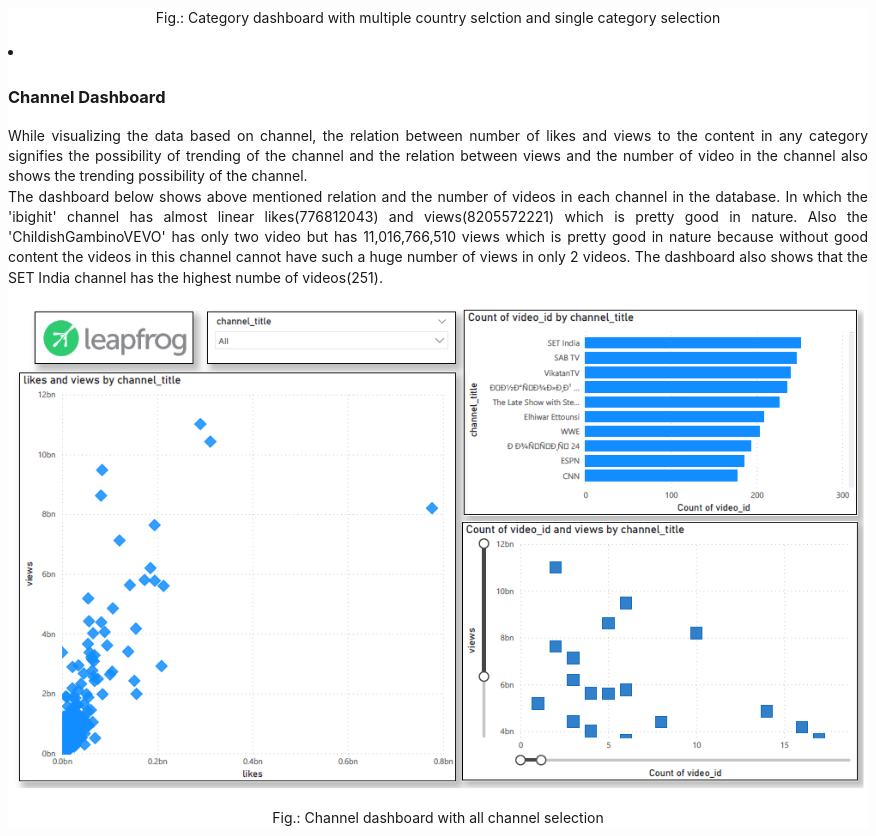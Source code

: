 <p style = "text-align : center;">Fig.: Category dashboard with multiple country selction and single category selection</p>

<b><li><h3>Channel Dashboard </h3></li></b>
    <p style = "text-align : justify;">While visualizing the data based on channel, the relation between number of likes and views to the content in any category signifies the possibility of trending of the channel and the relation between views and the number of video in the channel also shows the trending possibility of the channel. <br/>
    The dashboard below shows above mentioned relation and the number of videos in each channel in the database. In which the 'ibighit' channel has almost linear likes(776812043) and views(8205572221) which is pretty good in nature. Also the 'ChildishGambinoVEVO' has only two video but has 11,016,766,510 views which is pretty good in nature because without good content the videos in this channel cannot have such a huge number of views in only 2 videos. The dashboard also shows that the SET India channel has the highest numbe of videos(251).</p>
    
![Channel Initial](images\visualization\channel\channel_I.png)
<p style = "text-align : center;">Fig.: Channel dashboard with all channel selection</p>
